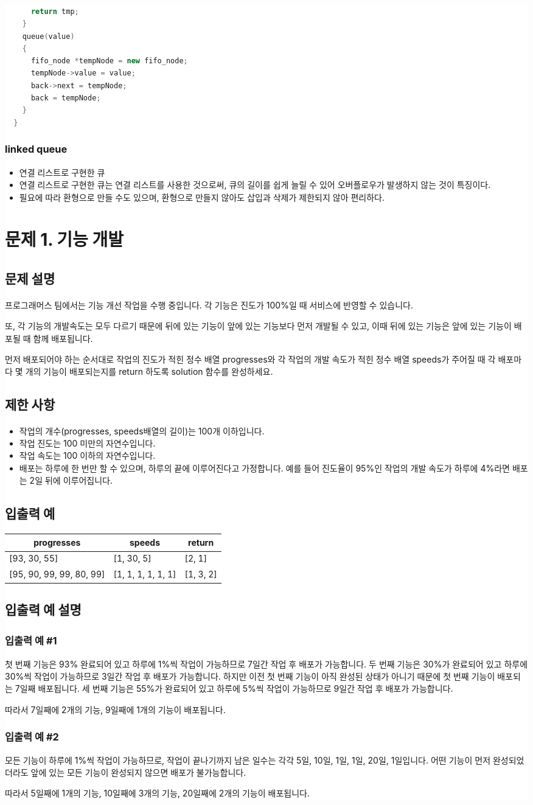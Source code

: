 ```c++
      return tmp;
    }
    queue(value)
    {
      fifo_node *tempNode = new fifo_node;
      tempNode->value = value;
      back->next = tempNode;
      back = tempNode;
    }
  }

```

### linked queue
* 연결 리스트로 구현한 큐
* 연결 리스트로 구현한 큐는 연결 리스트를 사용한 것으로써, 큐의 길이를 쉽게 늘릴 수 있어 오버플로우가 발생하지 않는 것이 특징이다. 
* 필요에 따라 환형으로 만들 수도 있으며, 환형으로 만들지 않아도 삽입과 삭제가 제한되지 않아 편리하다.


# 문제 1. 기능 개발

## 문제 설명
프로그래머스 팀에서는 기능 개선 작업을 수행 중입니다. 각 기능은 진도가 100%일 때 서비스에 반영할 수 있습니다.

또, 각 기능의 개발속도는 모두 다르기 때문에 뒤에 있는 기능이 앞에 있는 기능보다 먼저 개발될 수 있고, 이때 뒤에 있는 기능은 앞에 있는 기능이 배포될 때 함께 배포됩니다.

먼저 배포되어야 하는 순서대로 작업의 진도가 적힌 정수 배열 progresses와 각 작업의 개발 속도가 적힌 정수 배열 speeds가 주어질 때 각 배포마다 몇 개의 기능이 배포되는지를 return 하도록 solution 함수를 완성하세요.

## 제한 사항
* 작업의 개수(progresses, speeds배열의 길이)는 100개 이하입니다.
* 작업 진도는 100 미만의 자연수입니다.
* 작업 속도는 100 이하의 자연수입니다.
* 배포는 하루에 한 번만 할 수 있으며, 하루의 끝에 이루어진다고 가정합니다. 예를 들어 진도율이 95%인 작업의 개발 속도가 하루에 4%라면 배포는 2일 뒤에 이루어집니다.
  
## 입출력 예
|progresses|	speeds|	return|
|---|---|---|
[93, 30, 55]|	[1, 30, 5]|	[2, 1]
[95, 90, 99, 99, 80, 99]|	[1, 1, 1, 1, 1, 1]|	[1, 3, 2]

## 입출력 예 설명
### 입출력 예 #1
첫 번째 기능은 93% 완료되어 있고 하루에 1%씩 작업이 가능하므로 7일간 작업 후 배포가 가능합니다.
두 번째 기능은 30%가 완료되어 있고 하루에 30%씩 작업이 가능하므로 3일간 작업 후 배포가 가능합니다. 하지만 이전 첫 번째 기능이 아직 완성된 상태가 아니기 때문에 첫 번째 기능이 배포되는 7일째 배포됩니다.
세 번째 기능은 55%가 완료되어 있고 하루에 5%씩 작업이 가능하므로 9일간 작업 후 배포가 가능합니다.

따라서 7일째에 2개의 기능, 9일째에 1개의 기능이 배포됩니다.

### 입출력 예 #2
모든 기능이 하루에 1%씩 작업이 가능하므로, 작업이 끝나기까지 남은 일수는 각각 5일, 10일, 1일, 1일, 20일, 1일입니다. 어떤 기능이 먼저 완성되었더라도 앞에 있는 모든 기능이 완성되지 않으면 배포가 불가능합니다.

따라서 5일째에 1개의 기능, 10일째에 3개의 기능, 20일째에 2개의 기능이 배포됩니다.